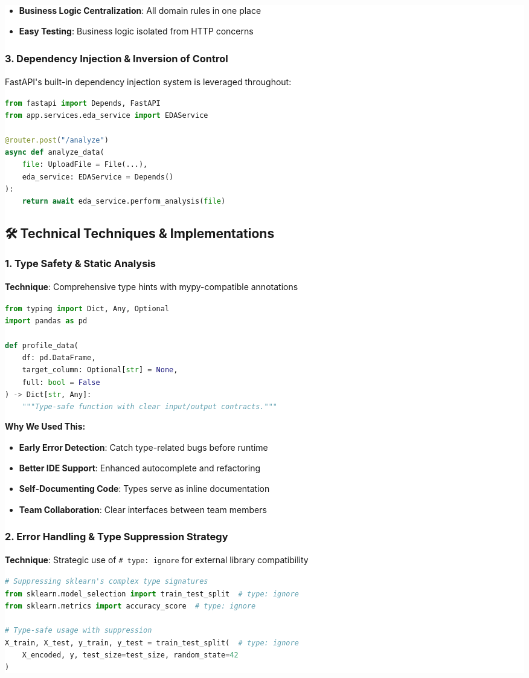 - **Business Logic Centralization**: All domain rules in one place

- **Easy Testing**: Business logic isolated from HTTP concerns

### 3. **Dependency Injection & Inversion of Control**

FastAPI's built-in dependency injection system is leveraged throughout:

```python
from fastapi import Depends, FastAPI
from app.services.eda_service import EDAService

@router.post("/analyze")
async def analyze_data(
    file: UploadFile = File(...),
    eda_service: EDAService = Depends()
):
    return await eda_service.perform_analysis(file)

```

## 🛠️ Technical Techniques & Implementations

### 1. **Type Safety & Static Analysis**

**Technique**: Comprehensive type hints with mypy-compatible annotations

```python
from typing import Dict, Any, Optional
import pandas as pd

def profile_data(
    df: pd.DataFrame,
    target_column: Optional[str] = None,
    full: bool = False
) -> Dict[str, Any]:
    """Type-safe function with clear input/output contracts."""
```

**Why We Used This:**

- **Early Error Detection**: Catch type-related bugs before runtime

- **Better IDE Support**: Enhanced autocomplete and refactoring

- **Self-Documenting Code**: Types serve as inline documentation

- **Team Collaboration**: Clear interfaces between team members

### 2. **Error Handling & Type Suppression Strategy**

**Technique**: Strategic use of `# type: ignore` for external library compatibility

```python
# Suppressing sklearn's complex type signatures
from sklearn.model_selection import train_test_split  # type: ignore
from sklearn.metrics import accuracy_score  # type: ignore

# Type-safe usage with suppression
X_train, X_test, y_train, y_test = train_test_split(  # type: ignore
    X_encoded, y, test_size=test_size, random_state=42
)

```
